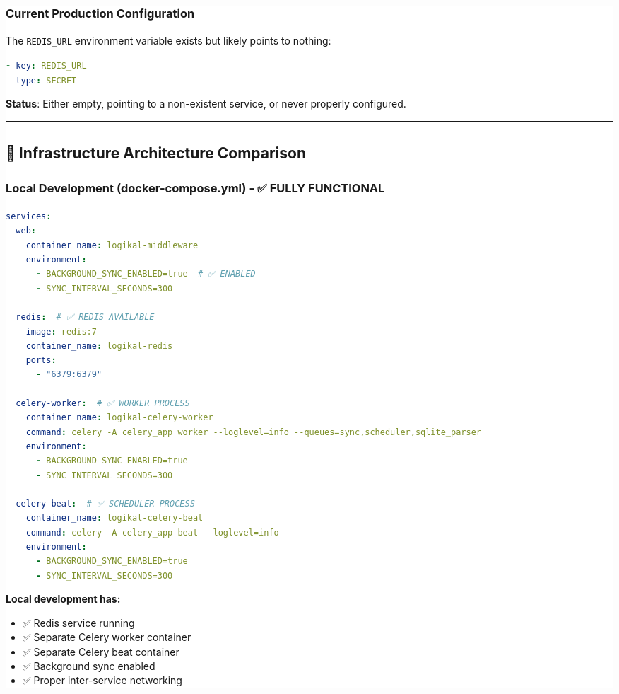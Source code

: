 ### Current Production Configuration

The `REDIS_URL` environment variable exists but likely points to nothing:

```yaml
- key: REDIS_URL
  type: SECRET
```

**Status**: Either empty, pointing to a non-existent service, or never properly configured.

---

## 🔧 Infrastructure Architecture Comparison

### Local Development (docker-compose.yml) - ✅ FULLY FUNCTIONAL

```yaml
services:
  web:
    container_name: logikal-middleware
    environment:
      - BACKGROUND_SYNC_ENABLED=true  # ✅ ENABLED
      - SYNC_INTERVAL_SECONDS=300

  redis:  # ✅ REDIS AVAILABLE
    image: redis:7
    container_name: logikal-redis
    ports:
      - "6379:6379"

  celery-worker:  # ✅ WORKER PROCESS
    container_name: logikal-celery-worker
    command: celery -A celery_app worker --loglevel=info --queues=sync,scheduler,sqlite_parser
    environment:
      - BACKGROUND_SYNC_ENABLED=true
      - SYNC_INTERVAL_SECONDS=300

  celery-beat:  # ✅ SCHEDULER PROCESS
    container_name: logikal-celery-beat
    command: celery -A celery_app beat --loglevel=info
    environment:
      - BACKGROUND_SYNC_ENABLED=true
      - SYNC_INTERVAL_SECONDS=300
```

**Local development has:**
- ✅ Redis service running
- ✅ Separate Celery worker container
- ✅ Separate Celery beat container
- ✅ Background sync enabled
- ✅ Proper inter-service networking
